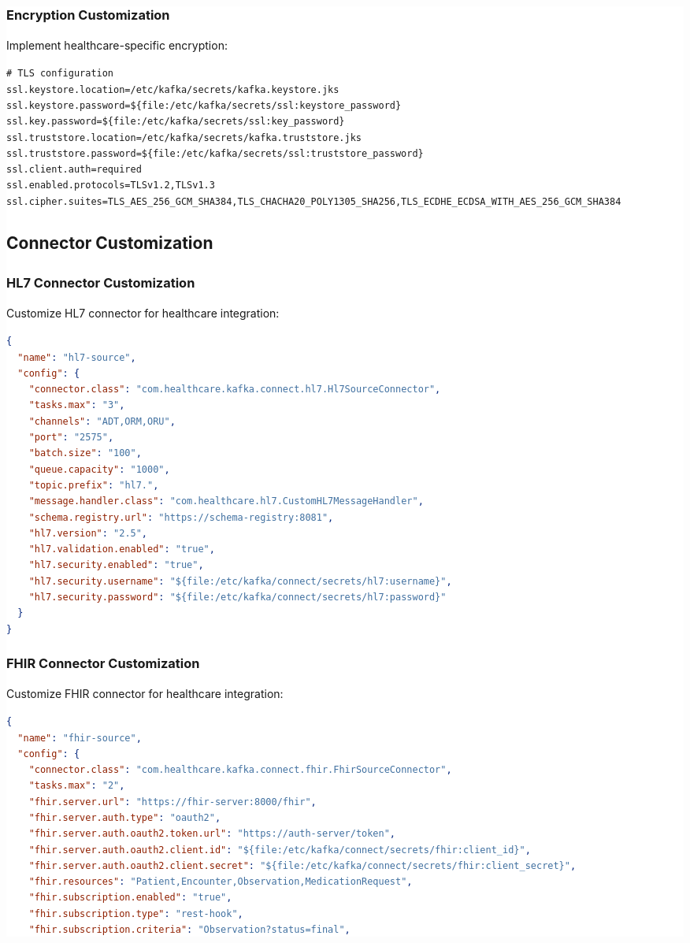 ### Encryption Customization

Implement healthcare-specific encryption:

```properties
# TLS configuration
ssl.keystore.location=/etc/kafka/secrets/kafka.keystore.jks
ssl.keystore.password=${file:/etc/kafka/secrets/ssl:keystore_password}
ssl.key.password=${file:/etc/kafka/secrets/ssl:key_password}
ssl.truststore.location=/etc/kafka/secrets/kafka.truststore.jks
ssl.truststore.password=${file:/etc/kafka/secrets/ssl:truststore_password}
ssl.client.auth=required
ssl.enabled.protocols=TLSv1.2,TLSv1.3
ssl.cipher.suites=TLS_AES_256_GCM_SHA384,TLS_CHACHA20_POLY1305_SHA256,TLS_ECDHE_ECDSA_WITH_AES_256_GCM_SHA384
```

## Connector Customization

### HL7 Connector Customization

Customize HL7 connector for healthcare integration:

```json
{
  "name": "hl7-source",
  "config": {
    "connector.class": "com.healthcare.kafka.connect.hl7.Hl7SourceConnector",
    "tasks.max": "3",
    "channels": "ADT,ORM,ORU",
    "port": "2575",
    "batch.size": "100",
    "queue.capacity": "1000",
    "topic.prefix": "hl7.",
    "message.handler.class": "com.healthcare.hl7.CustomHL7MessageHandler",
    "schema.registry.url": "https://schema-registry:8081",
    "hl7.version": "2.5",
    "hl7.validation.enabled": "true",
    "hl7.security.enabled": "true",
    "hl7.security.username": "${file:/etc/kafka/connect/secrets/hl7:username}",
    "hl7.security.password": "${file:/etc/kafka/connect/secrets/hl7:password}"
  }
}
```

### FHIR Connector Customization

Customize FHIR connector for healthcare integration:

```json
{
  "name": "fhir-source",
  "config": {
    "connector.class": "com.healthcare.kafka.connect.fhir.FhirSourceConnector",
    "tasks.max": "2",
    "fhir.server.url": "https://fhir-server:8000/fhir",
    "fhir.server.auth.type": "oauth2",
    "fhir.server.auth.oauth2.token.url": "https://auth-server/token",
    "fhir.server.auth.oauth2.client.id": "${file:/etc/kafka/connect/secrets/fhir:client_id}",
    "fhir.server.auth.oauth2.client.secret": "${file:/etc/kafka/connect/secrets/fhir:client_secret}",
    "fhir.resources": "Patient,Encounter,Observation,MedicationRequest",
    "fhir.subscription.enabled": "true",
    "fhir.subscription.type": "rest-hook",
    "fhir.subscription.criteria": "Observation?status=final",
```